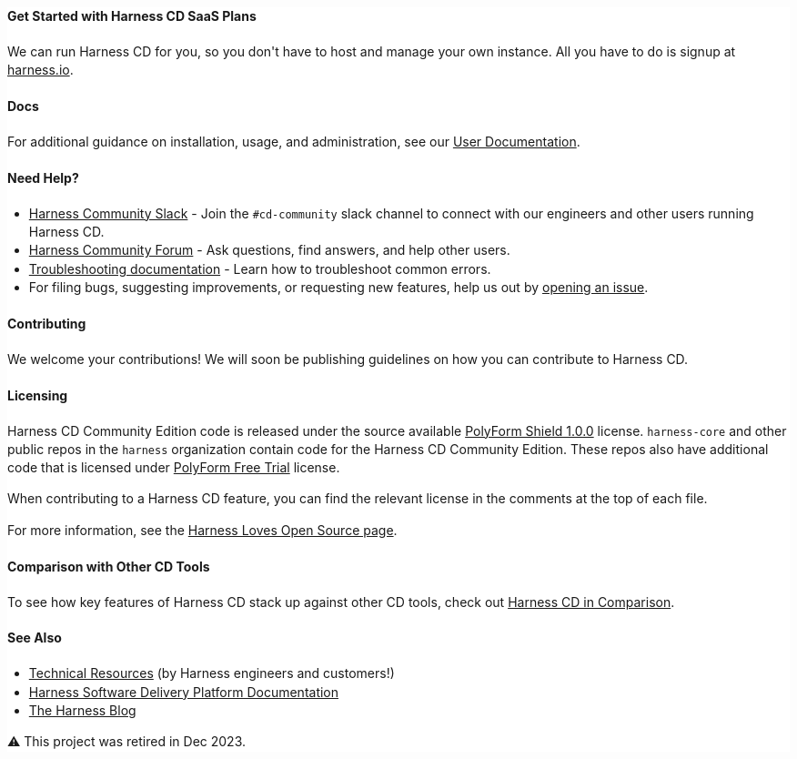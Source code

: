 #### Get Started with Harness CD SaaS Plans

We can run Harness CD for you, so you don't have to host and manage your own instance. All you have to do is signup at [harness.io](https://app.harness.io/auth/#/signup/?module=cd).

#### Docs

For additional guidance on installation, usage, and administration, see our [User Documentation](https://developer.harness.io/docs/continuous-delivery/deploy-srv-diff-platforms/community-ed/harness-community-edition-overview).

#### Need Help?

- [Harness Community Slack](https://join.slack.com/t/harnesscommunity/shared_invite/zt-25816ab7a-FdXSKTyIZaxyKQvaysTN0g) - Join the `#cd-community` slack channel to connect with our engineers and other users running Harness CD.
- [Harness Community Forum](https://community.harness.io/) - Ask questions, find answers, and help other users.
- [Troubleshooting documentation](https://ngdocs.harness.io/article/jzklic4y2j-troubleshooting) - Learn how to troubleshoot common errors.
- For filing bugs, suggesting improvements, or requesting new features, help us out by [opening an issue](https://github.com/harness/harness-cd-community/issues/new).

#### Contributing

We welcome your contributions! We will soon be publishing guidelines on how you can contribute to Harness CD.

#### Licensing

Harness CD Community Edition code is released under the source available [PolyForm Shield 1.0.0](https://polyformproject.org/wp-content/uploads/2020/06/PolyForm-Shield-1.0.0.txt) license.  `harness-core` and other public repos in the `harness` organization contain code for the Harness CD Community Edition. These repos also have additional code that is licensed under [PolyForm Free Trial](https://polyformproject.org/wp-content/uploads/2020/05/PolyForm-Free-Trial-1.0.0.txt) license.

When contributing to a Harness CD feature, you can find the relevant license in the comments at the top of each file.

For more information, see the [Harness Loves Open Source page](https://harness.io/open-source/).

#### Comparison with Other CD Tools

To see how key features of Harness CD stack up against other CD tools, check out [Harness CD in Comparison](https://harness.io/learn/comparison-guide/).

#### See Also

- [Technical Resources](https://harness.io/learn/resource-center/) (by Harness engineers and customers!)
- [Harness Software Delivery Platform Documentation](https://ngdocs.harness.io/)
- [The Harness Blog](https://harness.io/blog/)



:warning: This project was retired in Dec 2023.
